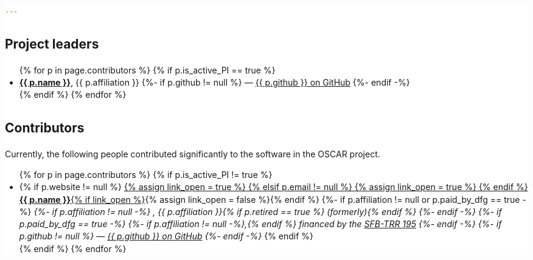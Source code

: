 ```yaml
---
```


## Project leaders

<ul>
{% for p in page.contributors %}
{% if p.is_active_PI == true %}
  <li>
    <a href="{{ p.website }}"><strong>{{ p.name }}</strong></a>, {{ p.affiliation }}
    {%- if p.github != null %}
        — <a href="https://github.com/{{ p.github }}">{{ p.github }} on GitHub</a>
    {%- endif -%}
  </li>
{% endif %}
{% endfor %}
</ul>

## Contributors

Currently, the following people contributed significantly to the software in the
OSCAR project.

<ul>
{% for p in page.contributors %}
{% if p.is_active_PI != true %}
  <li>
    {% if p.website != null %}
        <a href="{{ p.website }}">
        {% assign link_open = true %}
    {% elsif p.email != null %}
        <a href="mailto:{{ p.email }}">
        {% assign link_open = true %}
    {% endif %}
    <strong>{{ p.name }}</strong>{% if link_open %}</a>{% assign link_open = false %}{% endif %}
    {%- if p.affiliation != null or p.paid_by_dfg == true -%}
    <em>
        {%- if p.affiliation != null -%}
            , {{ p.affiliation }}{% if p.retired == true %} (formerly){% endif %}
        {%- endif -%}
        {%- if p.paid_by_dfg == true -%}
            {%- if p.affiliation != null -%},{% endif %}
            financed by the <a href="https://www.computeralgebra.de/sfb/">SFB-TRR 195</a>
        {%- endif -%}
        {%- if p.github != null %}
            — <a href="https://github.com/{{ p.github }}">{{ p.github }} on GitHub</a>
        {%- endif -%}
    </em>
    {% endif %}
 </li>
{% endif %}
{% endfor %}
</ul>
